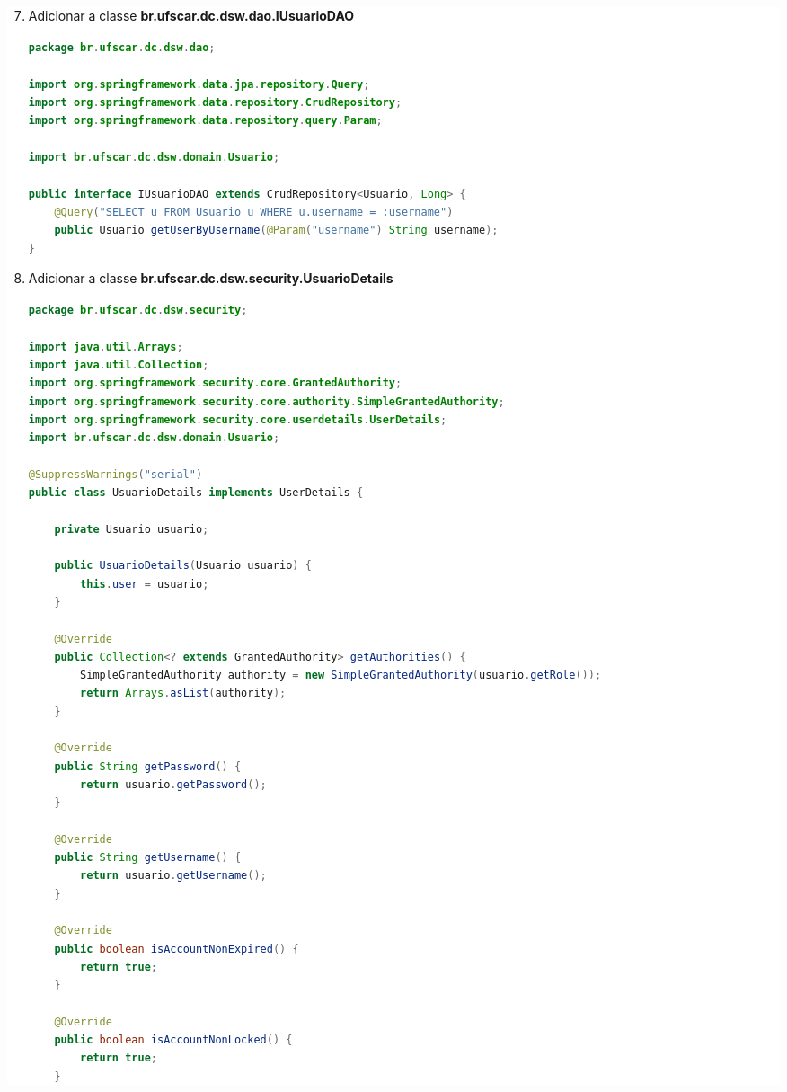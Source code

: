    ```
   ```
   
7. Adicionar a classe **br.ufscar.dc.dsw.dao.IUsuarioDAO**

   ```java
   package br.ufscar.dc.dsw.dao;
   
   import org.springframework.data.jpa.repository.Query;
   import org.springframework.data.repository.CrudRepository;
   import org.springframework.data.repository.query.Param;
   
   import br.ufscar.dc.dsw.domain.Usuario;
   
   public interface IUsuarioDAO extends CrudRepository<Usuario, Long> {
       @Query("SELECT u FROM Usuario u WHERE u.username = :username")
       public Usuario getUserByUsername(@Param("username") String username);
   }
   ```

8. Adicionar a classe **br.ufscar.dc.dsw.security.UsuarioDetails**

   ```java
   package br.ufscar.dc.dsw.security;
   
   import java.util.Arrays;
   import java.util.Collection;
   import org.springframework.security.core.GrantedAuthority;
   import org.springframework.security.core.authority.SimpleGrantedAuthority;
   import org.springframework.security.core.userdetails.UserDetails;
   import br.ufscar.dc.dsw.domain.Usuario;
    
   @SuppressWarnings("serial")
   public class UsuarioDetails implements UserDetails {
    
       private Usuario usuario;
        
       public UsuarioDetails(Usuario usuario) {
           this.user = usuario;
       }
    
       @Override
       public Collection<? extends GrantedAuthority> getAuthorities() {
           SimpleGrantedAuthority authority = new SimpleGrantedAuthority(usuario.getRole());
           return Arrays.asList(authority);
       }
    
       @Override
       public String getPassword() {
           return usuario.getPassword();
       }
    
       @Override
       public String getUsername() {
           return usuario.getUsername();
       }
    
       @Override
       public boolean isAccountNonExpired() {
           return true;
       }
    
       @Override
       public boolean isAccountNonLocked() {
           return true;
       }
   ```